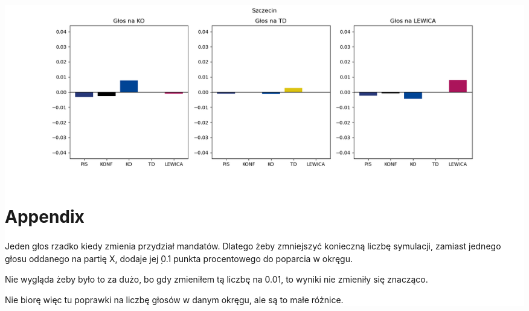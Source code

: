 ![](plots/Szczecin.png)


# Appendix

Jeden głos rzadko kiedy zmienia przydział mandatów. Dlatego żeby zmniejszyć konieczną
liczbę symulacji, zamiast jednego głosu oddanego na partię X, dodaje jej
̣0.1 punkta procentowego do poparcia w okręgu.

Nie wygląda żeby było to za dużo, bo gdy zmieniłem tą liczbę na 0.01, to wyniki
nie zmieniły się znacząco.

Nie biorę więc tu poprawki na liczbę głosów w danym okręgu, ale są to małe różnice.
